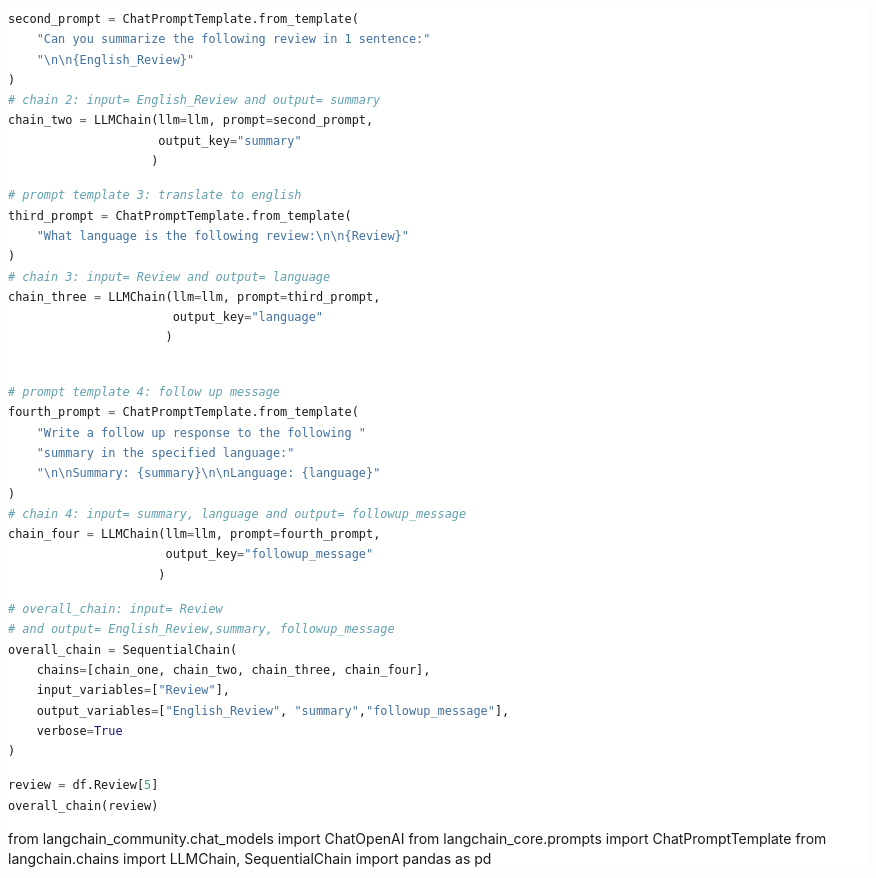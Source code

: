 

```python
second_prompt = ChatPromptTemplate.from_template(
    "Can you summarize the following review in 1 sentence:"
    "\n\n{English_Review}"
)
# chain 2: input= English_Review and output= summary
chain_two = LLMChain(llm=llm, prompt=second_prompt,
                     output_key="summary"
                    )

```


```python
# prompt template 3: translate to english
third_prompt = ChatPromptTemplate.from_template(
    "What language is the following review:\n\n{Review}"
)
# chain 3: input= Review and output= language
chain_three = LLMChain(llm=llm, prompt=third_prompt,
                       output_key="language"
                      )

```


```python

# prompt template 4: follow up message
fourth_prompt = ChatPromptTemplate.from_template(
    "Write a follow up response to the following "
    "summary in the specified language:"
    "\n\nSummary: {summary}\n\nLanguage: {language}"
)
# chain 4: input= summary, language and output= followup_message
chain_four = LLMChain(llm=llm, prompt=fourth_prompt,
                      output_key="followup_message"
                     )

```


```python
# overall_chain: input= Review
# and output= English_Review,summary, followup_message
overall_chain = SequentialChain(
    chains=[chain_one, chain_two, chain_three, chain_four],
    input_variables=["Review"],
    output_variables=["English_Review", "summary","followup_message"],
    verbose=True
)
```


```python
review = df.Review[5]
overall_chain(review)
```
from langchain_community.chat_models import ChatOpenAI
from langchain_core.prompts import ChatPromptTemplate
from langchain.chains import LLMChain, SequentialChain
import pandas as pd
